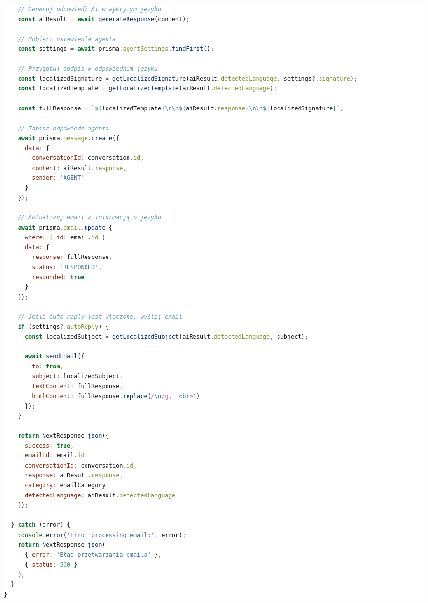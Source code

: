 ```javascript
    // Generuj odpowiedź AI w wykrytym języku
    const aiResult = await generateResponse(content);

    // Pobierz ustawienia agenta
    const settings = await prisma.agentSettings.findFirst();
    
    // Przygotuj podpis w odpowiednim języku
    const localizedSignature = getLocalizedSignature(aiResult.detectedLanguage, settings?.signature);
    const localizedTemplate = getLocalizedTemplate(aiResult.detectedLanguage);
    
    const fullResponse = `${localizedTemplate}\n\n${aiResult.response}\n\n${localizedSignature}`;

    // Zapisz odpowiedź agenta
    await prisma.message.create({
      data: {
        conversationId: conversation.id,
        content: aiResult.response,
        sender: 'AGENT'
      }
    });

    // Aktualizuj email z informacją o języku
    await prisma.email.update({
      where: { id: email.id },
      data: {
        response: fullResponse,
        status: 'RESPONDED',
        responded: true
      }
    });

    // Jeśli auto-reply jest włączone, wyślij email
    if (settings?.autoReply) {
      const localizedSubject = getLocalizedSubject(aiResult.detectedLanguage, subject);
      
      await sendEmail({
        to: from,
        subject: localizedSubject,
        textContent: fullResponse,
        htmlContent: fullResponse.replace(/\n/g, '<br>')
      });
    }

    return NextResponse.json({
      success: true,
      emailId: email.id,
      conversationId: conversation.id,
      response: aiResult.response,
      category: emailCategory,
      detectedLanguage: aiResult.detectedLanguage
    });

  } catch (error) {
    console.error('Error processing email:', error);
    return NextResponse.json(
      { error: 'Błąd przetwarzania emaila' },
      { status: 500 }
    );
  }
}
```
